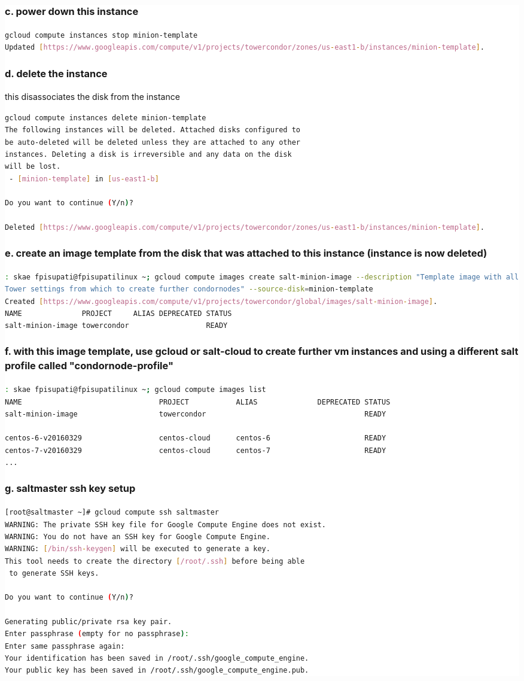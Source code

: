### c. power down this instance
```bash
gcloud compute instances stop minion-template
Updated [https://www.googleapis.com/compute/v1/projects/towercondor/zones/us-east1-b/instances/minion-template].
```
### d. delete the instance
this disassociates the disk from the instance
```bash
gcloud compute instances delete minion-template
The following instances will be deleted. Attached disks configured to
be auto-deleted will be deleted unless they are attached to any other
instances. Deleting a disk is irreversible and any data on the disk
will be lost.
 - [minion-template] in [us-east1-b]

Do you want to continue (Y/n)?

Deleted [https://www.googleapis.com/compute/v1/projects/towercondor/zones/us-east1-b/instances/minion-template].
```
### e. create an image template from the disk that was attached to this instance (instance is now deleted)
```bash
: skae fpisupati@fpisupatilinux ~; gcloud compute images create salt-minion-image --description "Template image with all Tower settings from which to create further condornodes" --source-disk=minion-template
Created [https://www.googleapis.com/compute/v1/projects/towercondor/global/images/salt-minion-image].
NAME              PROJECT     ALIAS DEPRECATED STATUS
salt-minion-image towercondor                  READY

```
### f. with this image template, use gcloud or salt-cloud to create further vm instances and using a different salt profile called "condornode-profile"
```bash
: skae fpisupati@fpisupatilinux ~; gcloud compute images list
NAME                                PROJECT           ALIAS              DEPRECATED STATUS
salt-minion-image                   towercondor                                     READY

centos-6-v20160329                  centos-cloud      centos-6                      READY
centos-7-v20160329                  centos-cloud      centos-7                      READY
...
```

### g. saltmaster ssh key setup
```bash
[root@saltmaster ~]# gcloud compute ssh saltmaster
WARNING: The private SSH key file for Google Compute Engine does not exist.
WARNING: You do not have an SSH key for Google Compute Engine.
WARNING: [/bin/ssh-keygen] will be executed to generate a key.
This tool needs to create the directory [/root/.ssh] before being able
 to generate SSH keys.

Do you want to continue (Y/n)?

Generating public/private rsa key pair.
Enter passphrase (empty for no passphrase):
Enter same passphrase again:
Your identification has been saved in /root/.ssh/google_compute_engine.
Your public key has been saved in /root/.ssh/google_compute_engine.pub.
```